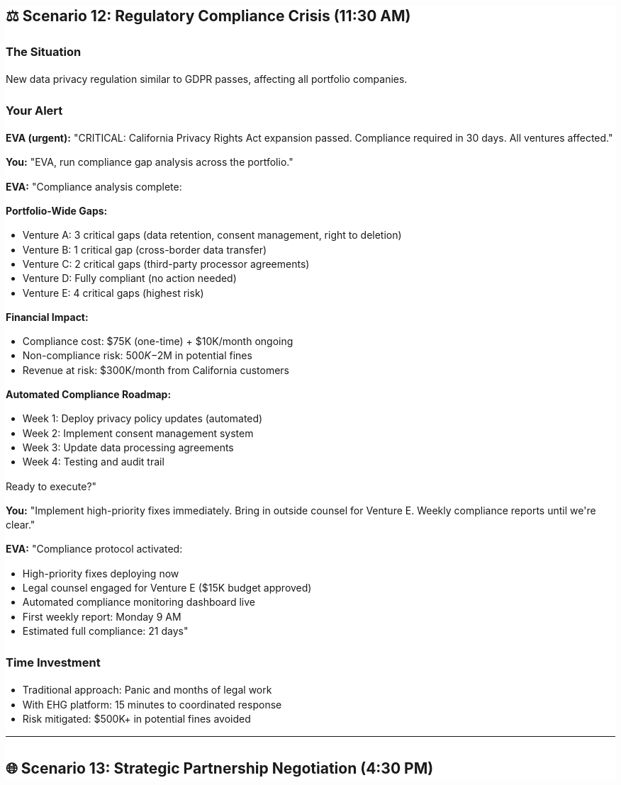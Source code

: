
## ⚖️ Scenario 12: Regulatory Compliance Crisis (11:30 AM)

### The Situation
New data privacy regulation similar to GDPR passes, affecting all portfolio companies.

### Your Alert
**EVA (urgent):** "CRITICAL: California Privacy Rights Act expansion passed. Compliance required in 30 days. All ventures affected."

**You:** "EVA, run compliance gap analysis across the portfolio."

**EVA:** "Compliance analysis complete:

**Portfolio-Wide Gaps:**
- Venture A: 3 critical gaps (data retention, consent management, right to deletion)
- Venture B: 1 critical gap (cross-border data transfer)
- Venture C: 2 critical gaps (third-party processor agreements)
- Venture D: Fully compliant (no action needed)
- Venture E: 4 critical gaps (highest risk)

**Financial Impact:**
- Compliance cost: $75K (one-time) + $10K/month ongoing
- Non-compliance risk: $500K-$2M in potential fines
- Revenue at risk: $300K/month from California customers

**Automated Compliance Roadmap:**
- Week 1: Deploy privacy policy updates (automated)
- Week 2: Implement consent management system
- Week 3: Update data processing agreements
- Week 4: Testing and audit trail

Ready to execute?"

**You:** "Implement high-priority fixes immediately. Bring in outside counsel for Venture E. Weekly compliance reports until we're clear."

**EVA:** "Compliance protocol activated:
- High-priority fixes deploying now
- Legal counsel engaged for Venture E ($15K budget approved)
- Automated compliance monitoring dashboard live
- First weekly report: Monday 9 AM
- Estimated full compliance: 21 days"

### Time Investment
- Traditional approach: Panic and months of legal work
- With EHG platform: 15 minutes to coordinated response
- Risk mitigated: $500K+ in potential fines avoided

---

## 🌐 Scenario 13: Strategic Partnership Negotiation (4:30 PM)
